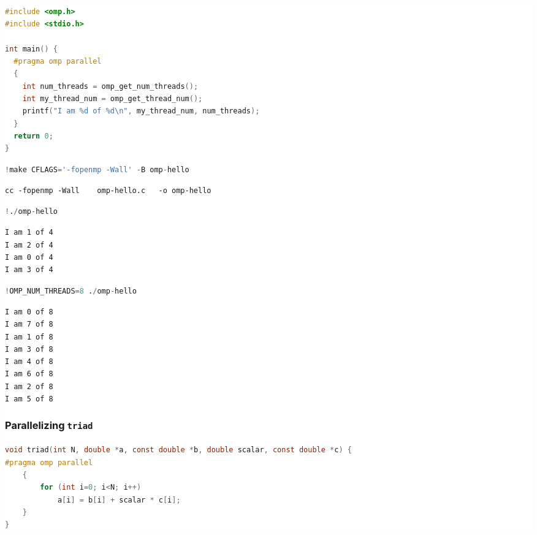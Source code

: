 


```c
#include <omp.h>
#include <stdio.h>

int main() {
  #pragma omp parallel
  {
    int num_threads = omp_get_num_threads();
    int my_thread_num = omp_get_thread_num();
    printf("I am %d of %d\n", my_thread_num, num_threads);
  }
  return 0;
}
```





```python
!make CFLAGS='-fopenmp -Wall' -B omp-hello
```

    cc -fopenmp -Wall    omp-hello.c   -o omp-hello



```python
!./omp-hello
```

    I am 1 of 4
    I am 2 of 4
    I am 0 of 4
    I am 3 of 4



```python
!OMP_NUM_THREADS=8 ./omp-hello
```

    I am 0 of 8
    I am 7 of 8
    I am 1 of 8
    I am 3 of 8
    I am 4 of 8
    I am 6 of 8
    I am 2 of 8
    I am 5 of 8


### Parallelizing `triad`
```c
void triad(int N, double *a, const double *b, double scalar, const double *c) {
#pragma omp parallel
    {
        for (int i=0; i<N; i++)
            a[i] = b[i] + scalar * c[i];
    }
}
```
